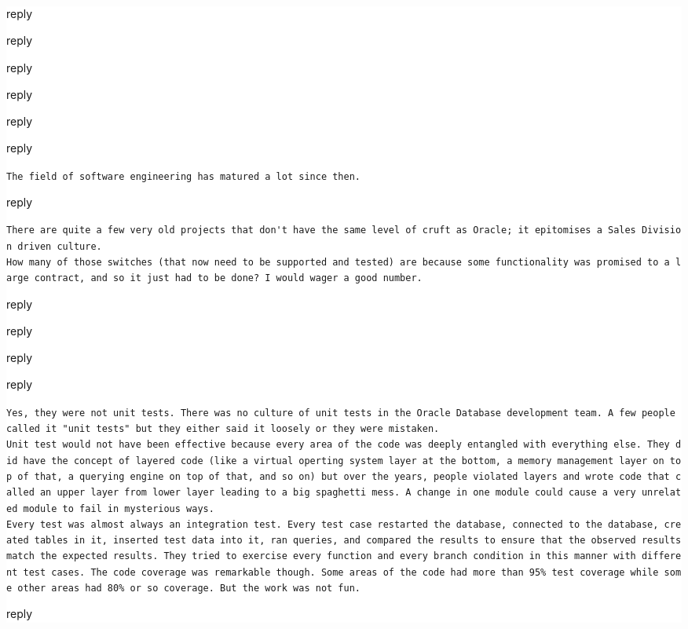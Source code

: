   
    
reply

  
    
reply

  
    
reply

  
    
reply

  
    
reply

  
    
reply

  
    The field of software engineering has matured a lot since then.  
    
reply

  
    There are quite a few very old projects that don't have the same level of cruft as Oracle; it epitomises a Sales Division driven culture.  
    How many of those switches (that now need to be supported and tested) are because some functionality was promised to a large contract, and so it just had to be done? I would wager a good number.  
    
reply

  
    
reply

  
    
reply

  
    
reply

  
    Yes, they were not unit tests. There was no culture of unit tests in the Oracle Database development team. A few people called it "unit tests" but they either said it loosely or they were mistaken.  
    Unit test would not have been effective because every area of the code was deeply entangled with everything else. They did have the concept of layered code (like a virtual operting system layer at the bottom, a memory management layer on top of that, a querying engine on top of that, and so on) but over the years, people violated layers and wrote code that called an upper layer from lower layer leading to a big spaghetti mess. A change in one module could cause a very unrelated module to fail in mysterious ways.  
    Every test was almost always an integration test. Every test case restarted the database, connected to the database, created tables in it, inserted test data into it, ran queries, and compared the results to ensure that the observed results match the expected results. They tried to exercise every function and every branch condition in this manner with different test cases. The code coverage was remarkable though. Some areas of the code had more than 95% test coverage while some other areas had 80% or so coverage. But the work was not fun.  
    
reply
